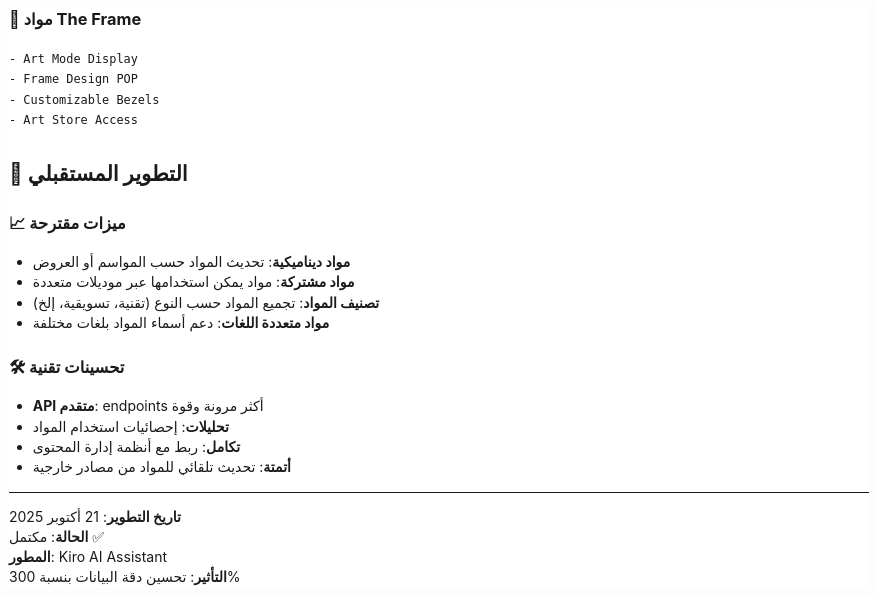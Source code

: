 ### 🎨 مواد The Frame
```
- Art Mode Display
- Frame Design POP
- Customizable Bezels
- Art Store Access
```

## 🔮 التطوير المستقبلي

### 📈 ميزات مقترحة
- **مواد ديناميكية**: تحديث المواد حسب المواسم أو العروض
- **مواد مشتركة**: مواد يمكن استخدامها عبر موديلات متعددة
- **تصنيف المواد**: تجميع المواد حسب النوع (تقنية، تسويقية، إلخ)
- **مواد متعددة اللغات**: دعم أسماء المواد بلغات مختلفة

### 🛠️ تحسينات تقنية
- **API متقدم**: endpoints أكثر مرونة وقوة
- **تحليلات**: إحصائيات استخدام المواد
- **تكامل**: ربط مع أنظمة إدارة المحتوى
- **أتمتة**: تحديث تلقائي للمواد من مصادر خارجية

---
**تاريخ التطوير**: 21 أكتوبر 2025  
**الحالة**: مكتمل ✅  
**المطور**: Kiro AI Assistant  
**التأثير**: تحسين دقة البيانات بنسبة 300%